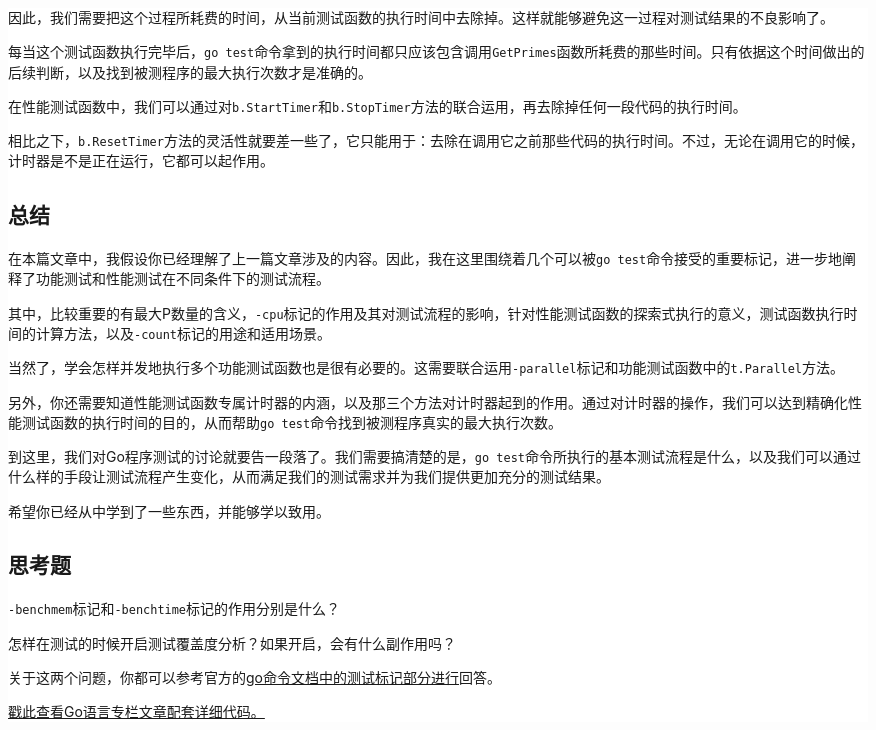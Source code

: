 因此，我们需要把这个过程所耗费的时间，从当前测试函数的执行时间中去除掉。这样就能够避免这一过程对测试结果的不良影响了。

每当这个测试函数执行完毕后，`go test`命令拿到的执行时间都只应该包含调用`GetPrimes`函数所耗费的那些时间。只有依据这个时间做出的后续判断，以及找到被测程序的最大执行次数才是准确的。

在性能测试函数中，我们可以通过对`b.StartTimer`和`b.StopTimer`方法的联合运用，再去除掉任何一段代码的执行时间。

相比之下，`b.ResetTimer`方法的灵活性就要差一些了，它只能用于：去除在调用它之前那些代码的执行时间。不过，无论在调用它的时候，计时器是不是正在运行，它都可以起作用。

## 总结

在本篇文章中，我假设你已经理解了上一篇文章涉及的内容。因此，我在这里围绕着几个可以被`go test`命令接受的重要标记，进一步地阐释了功能测试和性能测试在不同条件下的测试流程。

其中，比较重要的有最大P数量的含义，`-cpu`标记的作用及其对测试流程的影响，针对性能测试函数的探索式执行的意义，测试函数执行时间的计算方法，以及`-count`标记的用途和适用场景。

当然了，学会怎样并发地执行多个功能测试函数也是很有必要的。这需要联合运用`-parallel`标记和功能测试函数中的`t.Parallel`方法。

另外，你还需要知道性能测试函数专属计时器的内涵，以及那三个方法对计时器起到的作用。通过对计时器的操作，我们可以达到精确化性能测试函数的执行时间的目的，从而帮助`go test`命令找到被测程序真实的最大执行次数。

到这里，我们对Go程序测试的讨论就要告一段落了。我们需要搞清楚的是，`go test`命令所执行的基本测试流程是什么，以及我们可以通过什么样的手段让测试流程产生变化，从而满足我们的测试需求并为我们提供更加充分的测试结果。

希望你已经从中学到了一些东西，并能够学以致用。

## 思考题

`-benchmem`标记和`-benchtime`标记的作用分别是什么？<br>

 怎样在测试的时候开启测试覆盖度分析？如果开启，会有什么副作用吗？

关于这两个问题，你都可以参考官方的[go命令文档中的测试标记部分进行](<https://golang.google.cn/cmd/go/#hdr-Testing_flags>)回答。

[戳此查看Go语言专栏文章配套详细代码。](<https://github.com/hyper0x/Golang_Puzzlers>)

